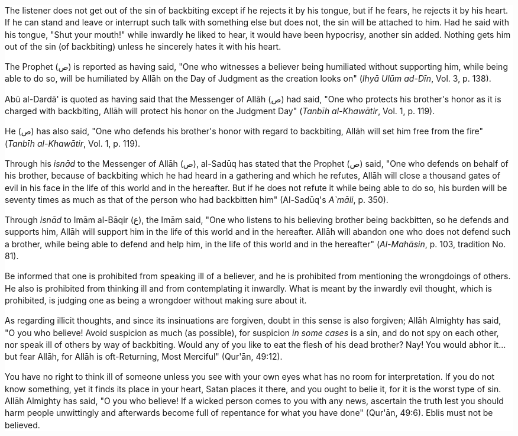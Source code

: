 The listener does not get out of the sin of backbiting except if he
rejects it by his tongue, but if he fears, he rejects it by his heart.
If he can stand and leave or interrupt such talk with something else but
does not, the sin will be attached to him. Had he said with his tongue,
"Shut your mouth!" while inwardly he liked to hear, it would have been
hypocrisy, another sin added. Nothing gets him out of the sin (of
backbiting) unless he sincerely hates it with his heart.

The Prophet (ص) is reported as having said, "One who witnesses a
believer being humiliated without supporting him, while being able to do
so, will be humiliated by Allāh on the Day of Judgment as the creation
looks on" (*Ihyā Ulūm ad-Dīn*, Vol. 3, p. 138).

Abū al-Dardā' is quoted as having said that the Messenger of Allāh (ص)
had said, "One who protects his brother's honor as it is charged with
backbiting, Allāh will protect his honor on the Judgment Day" (*Tanbīh
al-Khawātir*, Vol. 1, p. 119).

He (ص) has also said, "One who defends his brother's honor with regard
to backbiting, Allāh will set him free from the fire" (*Tanbīh
al-Khawātir*, Vol. 1, p. 119).

Through his *isnād* to the Messenger of Allāh (ص), al-Sadūq has stated
that the Prophet (ص) said, "One who defends on behalf of his brother,
because of backbiting which he had heard in a gathering and which he
refutes, Allāh will close a thousand gates of evil in his face in the
life of this world and in the hereafter. But if he does not refute it
while being able to do so, his burden will be seventy times as much as
that of the person who had backbitten him" (Al-Sadūq's *A\`māli*, p.
350).

Through *isnād* to Imām al-Bāqir (ع), the Imām said, "One who listens to
his believing brother being backbitten, so he defends and supports him,
Allāh will support him in the life of this world and in the hereafter.
Allāh will abandon one who does not defend such a brother, while being
able to defend and help him, in the life of this world and in the
hereafter" (*Al-Mahāsin*, p. 103, tradition No. 81).

Be informed that one is prohibited from speaking ill of a believer, and
he is prohibited from mentioning the wrongdoings of others. He also is
prohibited from thinking ill and from contemplating it inwardly. What is
meant by the inwardly evil thought, which is prohibited, is judging one
as being a wrongdoer without making sure about it.

As regarding illicit thoughts, and since its insinuations are forgiven,
doubt in this sense is also forgiven; Allāh Almighty has said, "O you
who believe! Avoid suspicion as much (as possible), for suspicion *in
some cases* is a sin, and do not spy on each other, nor speak ill of
others by way of backbiting. Would any of you like to eat the flesh of
his dead brother? Nay! You would abhor it... but fear Allāh, for Allāh
is oft-Returning, Most Merciful" (Qur'ān, 49:12).

You have no right to think ill of someone unless you see with your own
eyes what has no room for interpretation. If you do not know something,
yet it finds its place in your heart, Satan places it there, and you
ought to belie it, for it is the worst type of sin. Allāh Almighty has
said, "O you who believe! If a wicked person comes to you with any news,
ascertain the truth lest you should harm people unwittingly and
afterwards become full of repentance for what you have done" (Qur'ān,
49:6). Eblis must not be believed.
